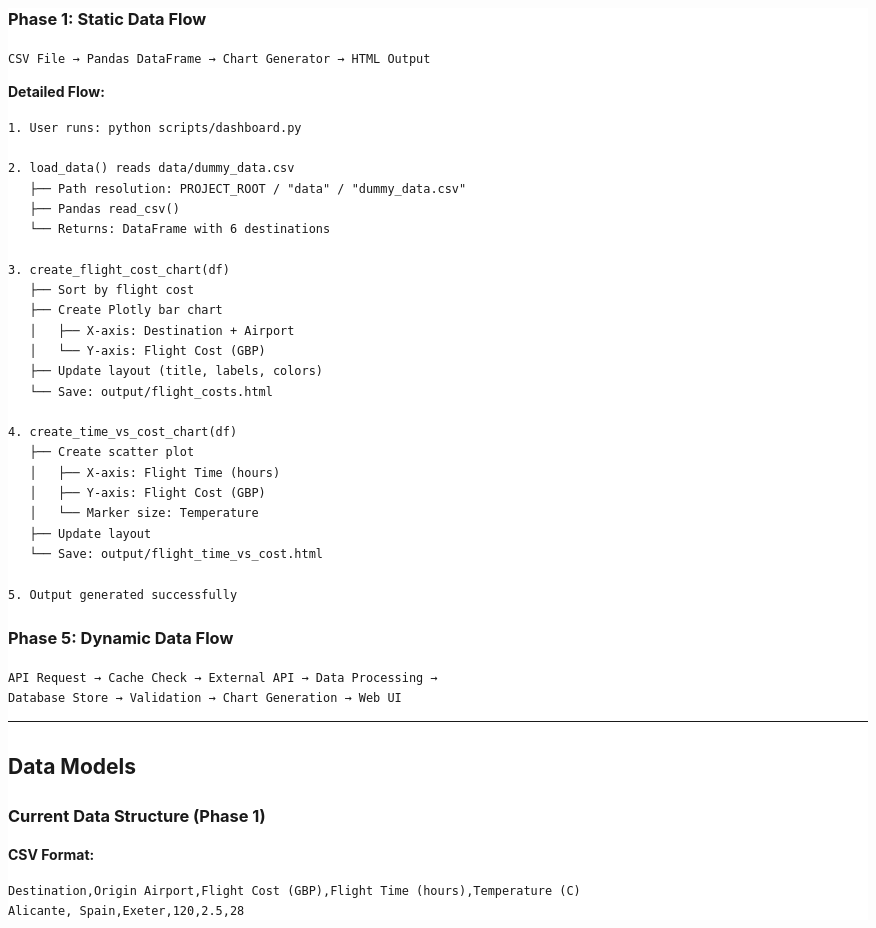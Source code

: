 ### Phase 1: Static Data Flow

```
CSV File → Pandas DataFrame → Chart Generator → HTML Output
```

**Detailed Flow:**

```
1. User runs: python scripts/dashboard.py

2. load_data() reads data/dummy_data.csv
   ├── Path resolution: PROJECT_ROOT / "data" / "dummy_data.csv"
   ├── Pandas read_csv()
   └── Returns: DataFrame with 6 destinations

3. create_flight_cost_chart(df)
   ├── Sort by flight cost
   ├── Create Plotly bar chart
   │   ├── X-axis: Destination + Airport
   │   └── Y-axis: Flight Cost (GBP)
   ├── Update layout (title, labels, colors)
   └── Save: output/flight_costs.html

4. create_time_vs_cost_chart(df)
   ├── Create scatter plot
   │   ├── X-axis: Flight Time (hours)
   │   ├── Y-axis: Flight Cost (GBP)
   │   └── Marker size: Temperature
   ├── Update layout
   └── Save: output/flight_time_vs_cost.html

5. Output generated successfully
```

### Phase 5: Dynamic Data Flow

```
API Request → Cache Check → External API → Data Processing → 
Database Store → Validation → Chart Generation → Web UI
```

---

## Data Models

### Current Data Structure (Phase 1)

**CSV Format:**
```csv
Destination,Origin Airport,Flight Cost (GBP),Flight Time (hours),Temperature (C)
Alicante, Spain,Exeter,120,2.5,28
```
